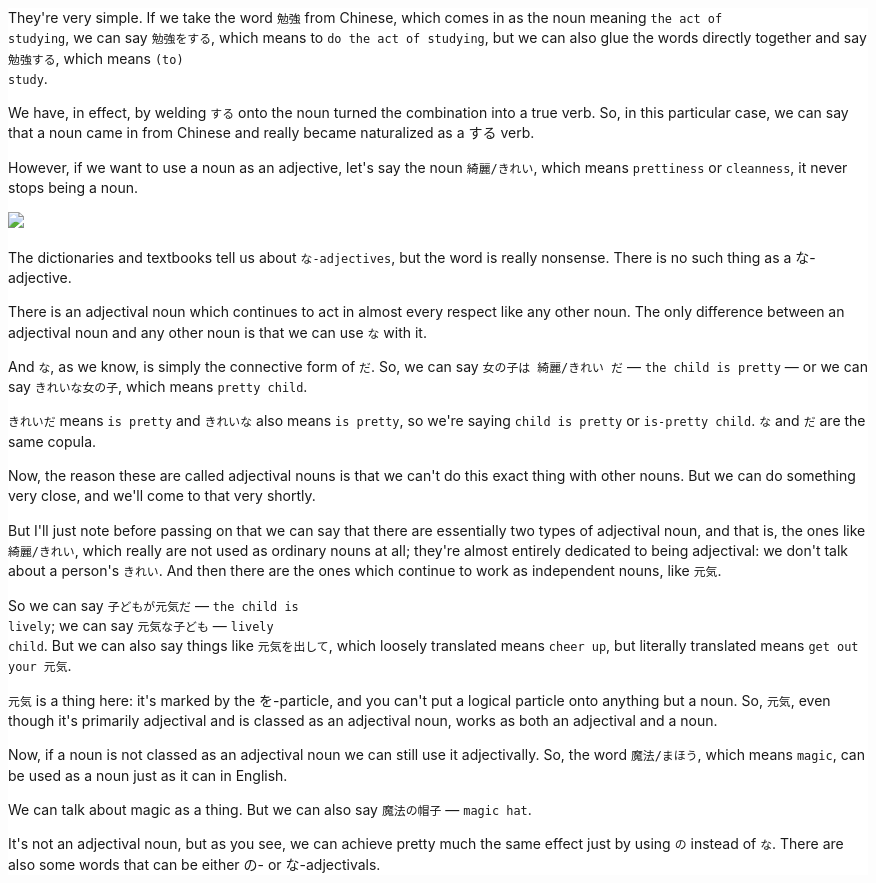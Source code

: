 They're very simple. If we take the word <code>勉強</code> from Chinese, which comes in as the noun meaning <code>the act of studying</code>, we can say <code>勉強をする</code>, which means to <code>do the act of studying</code>, but we can also glue the words directly together and say <code>勉強する</code>, which means <code>(to) study</code>.

We have, in effect, by welding <code>する</code> onto the noun turned the combination into a true verb. So, in this particular case, we can say that a noun came in from Chinese and really became naturalized as a する verb.

However, if we want to use a noun as an adjective, let's say the noun <code>綺麗/きれい</code>, which means <code>prettiness</code> or <code>cleanness</code>, it never stops being a noun.

![](../media/image655.webp)

The dictionaries and textbooks tell us about <code>な-adjectives</code>, but the word is really nonsense. There is no such thing as a な-adjective.

There is an adjectival noun which continues to act in almost every respect like any other noun. The only difference between an adjectival noun and any other noun is that we can use <code>な</code> with it.

And <code>な</code>, as we know, is simply the connective form of <code>だ</code>. So, we can say <code>女の子は 綺麗/きれい だ</code> — <code>the child is pretty</code> — or we can say <code>きれいな女の子</code>, which means <code>pretty child</code>.

<code>きれいだ</code> means <code>is pretty</code> and <code>きれいな</code> also means <code>is pretty</code>, so we're saying <code>child is pretty</code> or <code>is-pretty child</code>. <code>な</code> and <code>だ</code> are the same copula.

Now, the reason these are called adjectival nouns is that we can't do this exact thing with other nouns. But we can do something very close, and we'll come to that very shortly.

But I'll just note before passing on that we can say that there are essentially two types of adjectival noun, and that is, the ones like <code>綺麗/きれい</code>, which really are not used as ordinary nouns at all; they're almost entirely dedicated to being adjectival: we don't talk about a person's <code>きれい</code>. And then there are the ones which continue to work as independent nouns, like <code>元気</code>.

So we can say <code>子どもが元気だ</code> — <code>the child is lively</code>; we can say <code>元気な子ども</code> — <code>lively child</code>. But we can also say things like <code>元気を出して</code>, which loosely translated means <code>cheer up</code>, but literally translated means <code>get out your 元気</code>.

<code>元気</code> is a thing here: it's marked by the を-particle, and you can't put a logical particle onto anything but a noun. So, <code>元気</code>, even though it's primarily adjectival and is classed as an adjectival noun, works as both an adjectival and a noun.

Now, if a noun is not classed as an adjectival noun we can still use it adjectivally. So, the word <code>魔法/まほう</code>, which means <code>magic</code>, can be used as a noun just as it can in English.

We can talk about magic as a thing. But we can also say <code>魔法の帽子</code> — <code>magic hat</code>.

It's not an adjectival noun, but as you see, we can achieve pretty much the same effect just by using <code>の</code> instead of <code>な</code>. There are also some words that can be either の- or な-adjectivals.
